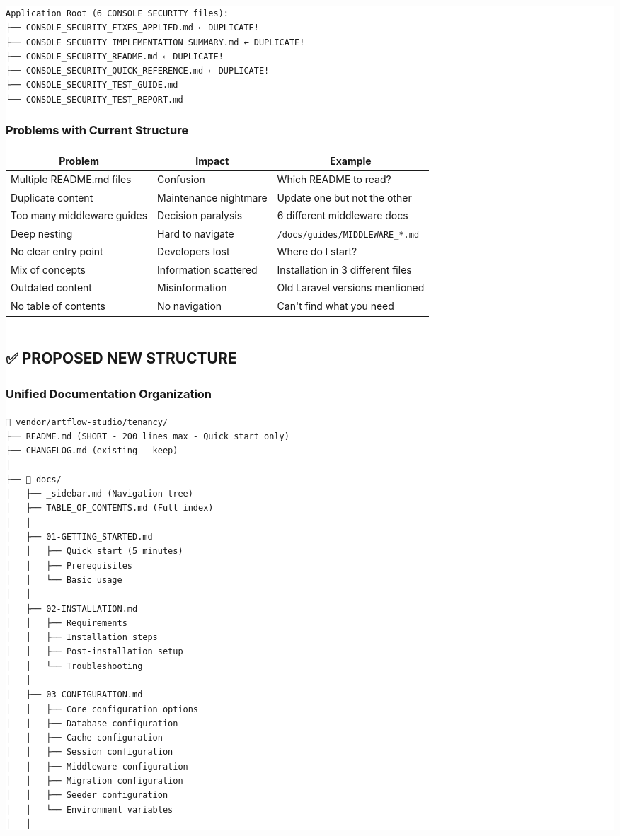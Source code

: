 ```
Application Root (6 CONSOLE_SECURITY files):
├── CONSOLE_SECURITY_FIXES_APPLIED.md ← DUPLICATE!
├── CONSOLE_SECURITY_IMPLEMENTATION_SUMMARY.md ← DUPLICATE!
├── CONSOLE_SECURITY_README.md ← DUPLICATE!
├── CONSOLE_SECURITY_QUICK_REFERENCE.md ← DUPLICATE!
├── CONSOLE_SECURITY_TEST_GUIDE.md
└── CONSOLE_SECURITY_TEST_REPORT.md
```

### Problems with Current Structure

| Problem | Impact | Example |
|---------|--------|---------|
| Multiple README.md files | Confusion | Which README to read? |
| Duplicate content | Maintenance nightmare | Update one but not the other |
| Too many middleware guides | Decision paralysis | 6 different middleware docs |
| Deep nesting | Hard to navigate | `/docs/guides/MIDDLEWARE_*.md` |
| No clear entry point | Developers lost | Where do I start? |
| Mix of concepts | Information scattered | Installation in 3 different files |
| Outdated content | Misinformation | Old Laravel versions mentioned |
| No table of contents | No navigation | Can't find what you need |

---

## ✅ PROPOSED NEW STRUCTURE

### Unified Documentation Organization

```
📁 vendor/artflow-studio/tenancy/
├── README.md (SHORT - 200 lines max - Quick start only)
├── CHANGELOG.md (existing - keep)
│
├── 📁 docs/
│   ├── _sidebar.md (Navigation tree)
│   ├── TABLE_OF_CONTENTS.md (Full index)
│   │
│   ├── 01-GETTING_STARTED.md
│   │   ├── Quick start (5 minutes)
│   │   ├── Prerequisites
│   │   └── Basic usage
│   │
│   ├── 02-INSTALLATION.md
│   │   ├── Requirements
│   │   ├── Installation steps
│   │   ├── Post-installation setup
│   │   └── Troubleshooting
│   │
│   ├── 03-CONFIGURATION.md
│   │   ├── Core configuration options
│   │   ├── Database configuration
│   │   ├── Cache configuration
│   │   ├── Session configuration
│   │   ├── Middleware configuration
│   │   ├── Migration configuration
│   │   ├── Seeder configuration
│   │   └── Environment variables
│   │
```